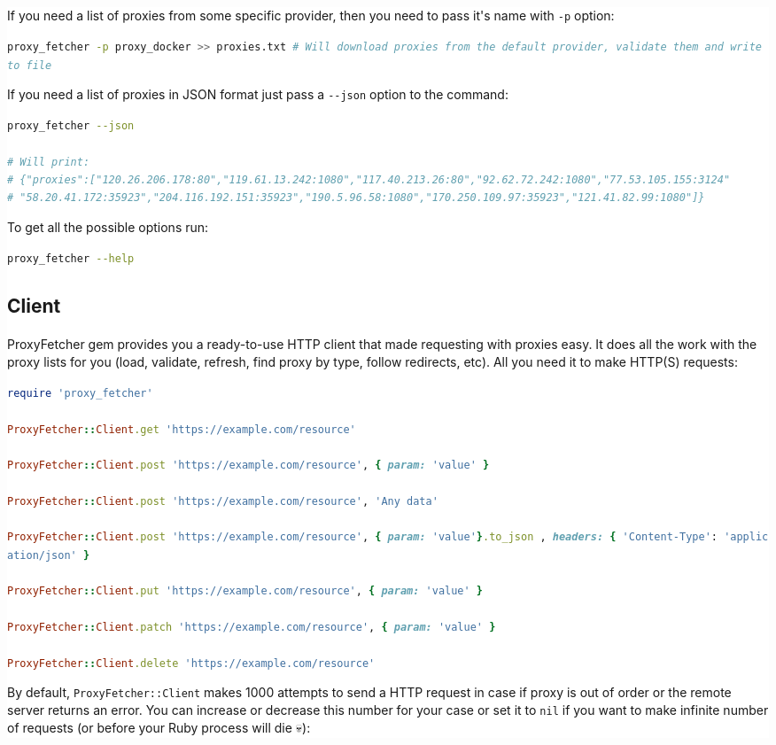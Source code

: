 If you need a list of proxies from some specific provider, then you need to pass it's name with `-p` option:

```bash
proxy_fetcher -p proxy_docker >> proxies.txt # Will download proxies from the default provider, validate them and write to file
```

If you need a list of proxies in JSON format just pass a `--json` option to the command:

```bash
proxy_fetcher --json

# Will print:
# {"proxies":["120.26.206.178:80","119.61.13.242:1080","117.40.213.26:80","92.62.72.242:1080","77.53.105.155:3124"
# "58.20.41.172:35923","204.116.192.151:35923","190.5.96.58:1080","170.250.109.97:35923","121.41.82.99:1080"]}
```

To get all the possible options run:

```bash
proxy_fetcher --help
```

## Client

ProxyFetcher gem provides you a ready-to-use HTTP client that made requesting with proxies easy. It does all the work 
with the proxy lists for you (load, validate, refresh, find proxy by type, follow redirects, etc). All you need it to
make HTTP(S) requests:

```ruby
require 'proxy_fetcher'

ProxyFetcher::Client.get 'https://example.com/resource'

ProxyFetcher::Client.post 'https://example.com/resource', { param: 'value' }

ProxyFetcher::Client.post 'https://example.com/resource', 'Any data'

ProxyFetcher::Client.post 'https://example.com/resource', { param: 'value'}.to_json , headers: { 'Content-Type': 'application/json' }

ProxyFetcher::Client.put 'https://example.com/resource', { param: 'value' }

ProxyFetcher::Client.patch 'https://example.com/resource', { param: 'value' }

ProxyFetcher::Client.delete 'https://example.com/resource'
```

By default, `ProxyFetcher::Client` makes 1000 attempts to send a HTTP request in case if proxy is out of order or the
remote server returns an error. You can increase or decrease this number for your case or set it to `nil` if you want to
make infinite number of requests (or before your Ruby process will die :skull:):
